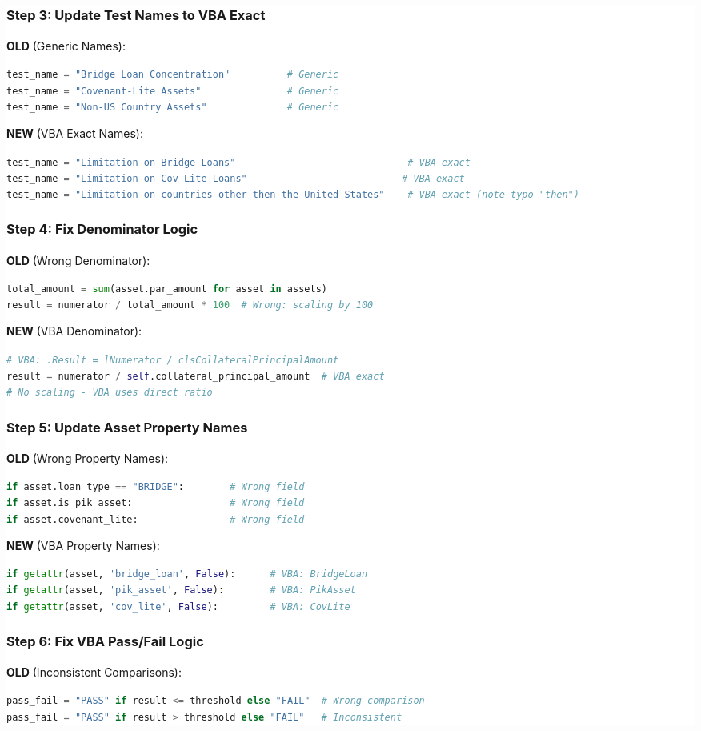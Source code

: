 ### Step 3: Update Test Names to VBA Exact

**OLD** (Generic Names):
```python
test_name = "Bridge Loan Concentration"          # Generic
test_name = "Covenant-Lite Assets"               # Generic  
test_name = "Non-US Country Assets"              # Generic
```

**NEW** (VBA Exact Names):
```python
test_name = "Limitation on Bridge Loans"                              # VBA exact
test_name = "Limitation on Cov-Lite Loans"                           # VBA exact
test_name = "Limitation on countries other then the United States"    # VBA exact (note typo "then")
```

### Step 4: Fix Denominator Logic

**OLD** (Wrong Denominator):
```python
total_amount = sum(asset.par_amount for asset in assets)
result = numerator / total_amount * 100  # Wrong: scaling by 100
```

**NEW** (VBA Denominator):
```python
# VBA: .Result = lNumerator / clsCollateralPrincipalAmount
result = numerator / self.collateral_principal_amount  # VBA exact
# No scaling - VBA uses direct ratio
```

### Step 5: Update Asset Property Names

**OLD** (Wrong Property Names):
```python
if asset.loan_type == "BRIDGE":        # Wrong field
if asset.is_pik_asset:                 # Wrong field  
if asset.covenant_lite:                # Wrong field
```

**NEW** (VBA Property Names):
```python
if getattr(asset, 'bridge_loan', False):      # VBA: BridgeLoan
if getattr(asset, 'pik_asset', False):        # VBA: PikAsset
if getattr(asset, 'cov_lite', False):         # VBA: CovLite
```

### Step 6: Fix VBA Pass/Fail Logic

**OLD** (Inconsistent Comparisons):
```python
pass_fail = "PASS" if result <= threshold else "FAIL"  # Wrong comparison
pass_fail = "PASS" if result > threshold else "FAIL"   # Inconsistent
```
